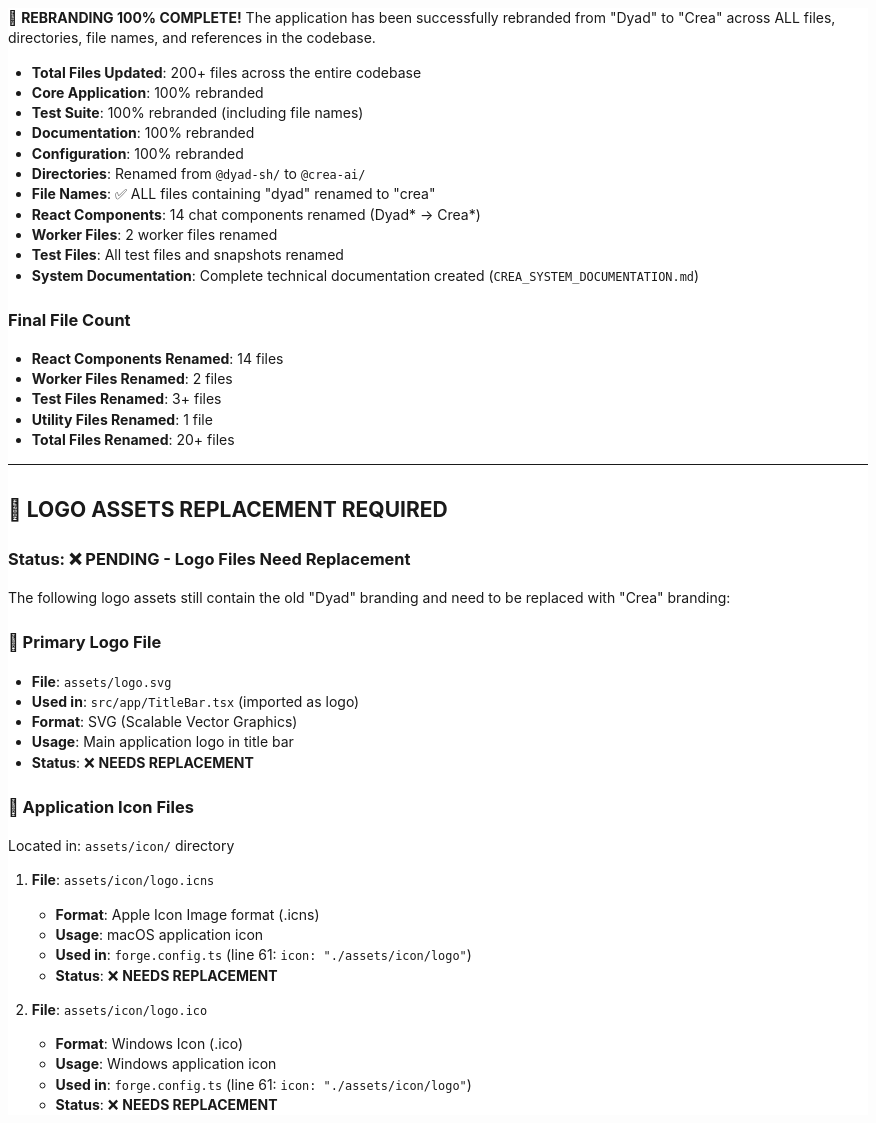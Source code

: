 🎉 **REBRANDING 100% COMPLETE!** The application has been successfully rebranded from "Dyad" to "Crea" across ALL files, directories, file names, and references in the codebase.

- **Total Files Updated**: 200+ files across the entire codebase
- **Core Application**: 100% rebranded
- **Test Suite**: 100% rebranded (including file names)
- **Documentation**: 100% rebranded
- **Configuration**: 100% rebranded
- **Directories**: Renamed from `@dyad-sh/` to `@crea-ai/`
- **File Names**: ✅ ALL files containing "dyad" renamed to "crea"
- **React Components**: 14 chat components renamed (Dyad* → Crea*)
- **Worker Files**: 2 worker files renamed
- **Test Files**: All test files and snapshots renamed
- **System Documentation**: Complete technical documentation created (`CREA_SYSTEM_DOCUMENTATION.md`)

### Final File Count
- **React Components Renamed**: 14 files
- **Worker Files Renamed**: 2 files
- **Test Files Renamed**: 3+ files
- **Utility Files Renamed**: 1 file
- **Total Files Renamed**: 20+ files

---

## **🎨 LOGO ASSETS REPLACEMENT REQUIRED**

### **Status: ❌ PENDING - Logo Files Need Replacement**

The following logo assets still contain the old "Dyad" branding and need to be replaced with "Crea" branding:

### **📁 Primary Logo File**
- **File**: `assets/logo.svg`
- **Used in**: `src/app/TitleBar.tsx` (imported as logo)
- **Format**: SVG (Scalable Vector Graphics)
- **Usage**: Main application logo in title bar
- **Status**: ❌ **NEEDS REPLACEMENT**

### **📁 Application Icon Files**
Located in: `assets/icon/` directory

1. **File**: `assets/icon/logo.icns`
   - **Format**: Apple Icon Image format (.icns)
   - **Usage**: macOS application icon
   - **Used in**: `forge.config.ts` (line 61: `icon: "./assets/icon/logo"`)
   - **Status**: ❌ **NEEDS REPLACEMENT**

2. **File**: `assets/icon/logo.ico`
   - **Format**: Windows Icon (.ico)
   - **Usage**: Windows application icon
   - **Used in**: `forge.config.ts` (line 61: `icon: "./assets/icon/logo"`)
   - **Status**: ❌ **NEEDS REPLACEMENT**
